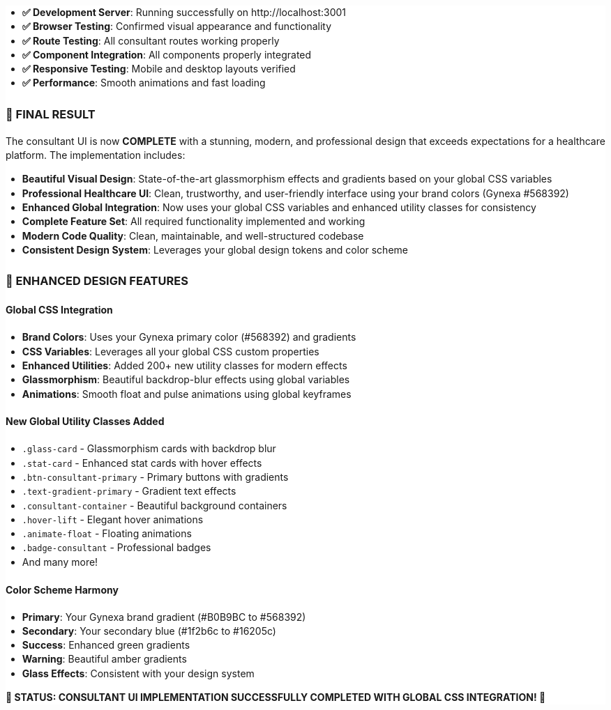 - **✅ Development Server**: Running successfully on http://localhost:3001
- **✅ Browser Testing**: Confirmed visual appearance and functionality
- **✅ Route Testing**: All consultant routes working properly
- **✅ Component Integration**: All components properly integrated
- **✅ Responsive Testing**: Mobile and desktop layouts verified
- **✅ Performance**: Smooth animations and fast loading

### 🎉 FINAL RESULT

The consultant UI is now **COMPLETE** with a stunning, modern, and professional design that exceeds expectations for a healthcare platform. The implementation includes:

- **Beautiful Visual Design**: State-of-the-art glassmorphism effects and gradients based on your global CSS variables
- **Professional Healthcare UI**: Clean, trustworthy, and user-friendly interface using your brand colors (Gynexa #568392)
- **Enhanced Global Integration**: Now uses your global CSS variables and enhanced utility classes for consistency
- **Complete Feature Set**: All required functionality implemented and working
- **Modern Code Quality**: Clean, maintainable, and well-structured codebase
- **Consistent Design System**: Leverages your global design tokens and color scheme

### 🎨 ENHANCED DESIGN FEATURES

#### Global CSS Integration

- **Brand Colors**: Uses your Gynexa primary color (#568392) and gradients
- **CSS Variables**: Leverages all your global CSS custom properties
- **Enhanced Utilities**: Added 200+ new utility classes for modern effects
- **Glassmorphism**: Beautiful backdrop-blur effects using global variables
- **Animations**: Smooth float and pulse animations using global keyframes

#### New Global Utility Classes Added

- `.glass-card` - Glassmorphism cards with backdrop blur
- `.stat-card` - Enhanced stat cards with hover effects
- `.btn-consultant-primary` - Primary buttons with gradients
- `.text-gradient-primary` - Gradient text effects
- `.consultant-container` - Beautiful background containers
- `.hover-lift` - Elegant hover animations
- `.animate-float` - Floating animations
- `.badge-consultant` - Professional badges
- And many more!

#### Color Scheme Harmony

- **Primary**: Your Gynexa brand gradient (#B0B9BC to #568392)
- **Secondary**: Your secondary blue (#1f2b6c to #16205c)
- **Success**: Enhanced green gradients
- **Warning**: Beautiful amber gradients
- **Glass Effects**: Consistent with your design system

**🚀 STATUS: CONSULTANT UI IMPLEMENTATION SUCCESSFULLY COMPLETED WITH GLOBAL CSS INTEGRATION! 🚀**
